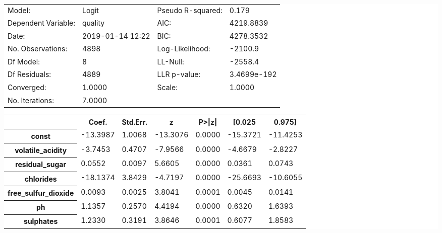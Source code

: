 



<table class="simpletable">
<tr>
        <td>Model:</td>              <td>Logit</td>      <td>Pseudo R-squared:</td>    <td>0.179</td>   
</tr>
<tr>
  <td>Dependent Variable:</td>      <td>quality</td>           <td>AIC:</td>         <td>4219.8839</td> 
</tr>
<tr>
         <td>Date:</td>        <td>2019-01-14 12:22</td>       <td>BIC:</td>         <td>4278.3532</td> 
</tr>
<tr>
   <td>No. Observations:</td>        <td>4898</td>        <td>Log-Likelihood:</td>    <td>-2100.9</td>  
</tr>
<tr>
       <td>Df Model:</td>              <td>8</td>            <td>LL-Null:</td>        <td>-2558.4</td>  
</tr>
<tr>
     <td>Df Residuals:</td>          <td>4889</td>         <td>LLR p-value:</td>    <td>3.4699e-192</td>
</tr>
<tr>
      <td>Converged:</td>           <td>1.0000</td>           <td>Scale:</td>         <td>1.0000</td>   
</tr>
<tr>
    <td>No. Iterations:</td>        <td>7.0000</td>              <td></td>               <td></td>      
</tr>
</table>
<table class="simpletable">
<tr>
            <td></td>             <th>Coef.</th>  <th>Std.Err.</th>     <th>z</th>     <th>P>|z|</th>  <th>[0.025</th>   <th>0.975]</th> 
</tr>
<tr>
  <th>const</th>                <td>-13.3987</td>  <td>1.0068</td>  <td>-13.3076</td> <td>0.0000</td> <td>-15.3721</td> <td>-11.4253</td>
</tr>
<tr>
  <th>volatile_acidity</th>      <td>-3.7453</td>  <td>0.4707</td>   <td>-7.9566</td> <td>0.0000</td>  <td>-4.6679</td>  <td>-2.8227</td>
</tr>
<tr>
  <th>residual_sugar</th>        <td>0.0552</td>   <td>0.0097</td>   <td>5.6605</td>  <td>0.0000</td>  <td>0.0361</td>   <td>0.0743</td> 
</tr>
<tr>
  <th>chlorides</th>            <td>-18.1374</td>  <td>3.8429</td>   <td>-4.7197</td> <td>0.0000</td> <td>-25.6693</td> <td>-10.6055</td>
</tr>
<tr>
  <th>free_sulfur_dioxide</th>   <td>0.0093</td>   <td>0.0025</td>   <td>3.8041</td>  <td>0.0001</td>  <td>0.0045</td>   <td>0.0141</td> 
</tr>
<tr>
  <th>ph</th>                    <td>1.1357</td>   <td>0.2570</td>   <td>4.4194</td>  <td>0.0000</td>  <td>0.6320</td>   <td>1.6393</td> 
</tr>
<tr>
  <th>sulphates</th>             <td>1.2330</td>   <td>0.3191</td>   <td>3.8646</td>  <td>0.0001</td>  <td>0.6077</td>   <td>1.8583</td> 
</tr>
<tr>